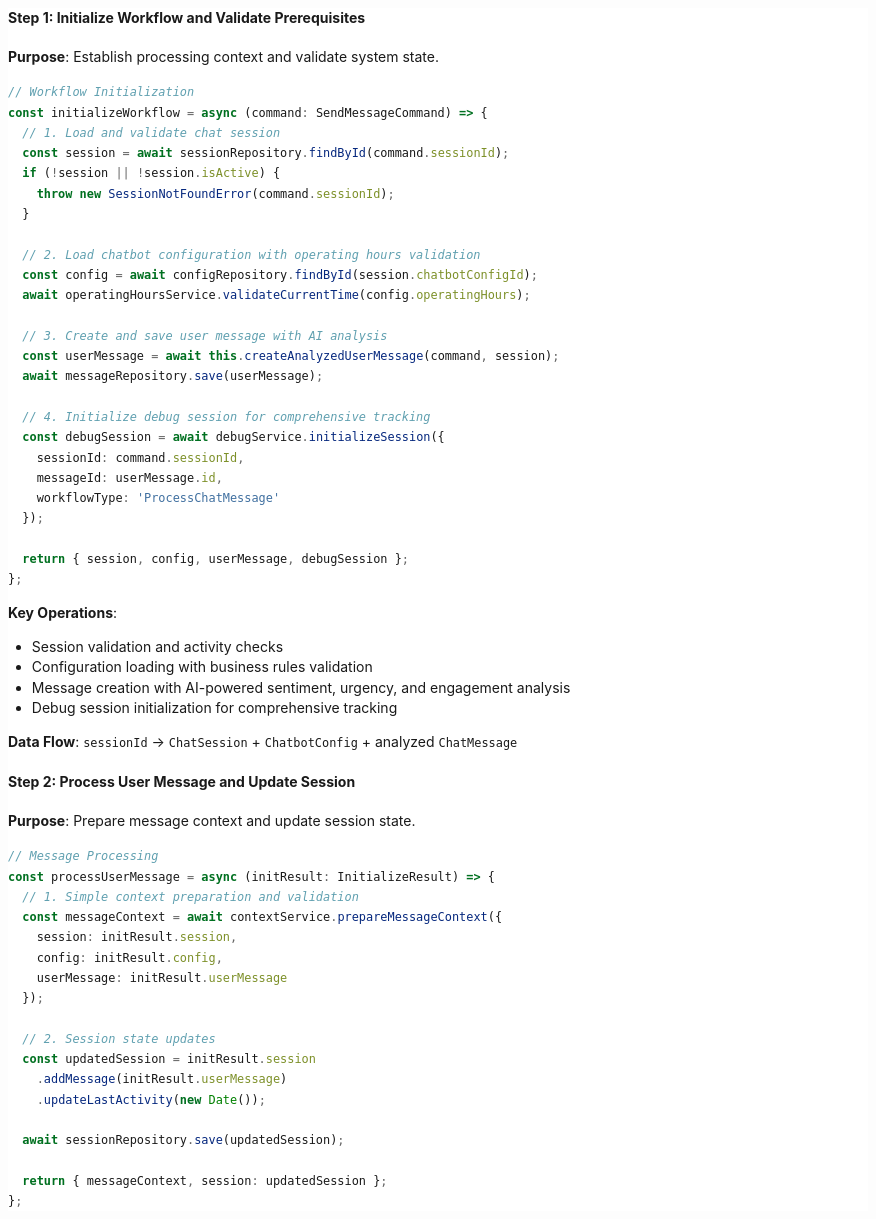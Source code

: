 #### Step 1: Initialize Workflow and Validate Prerequisites

**Purpose**: Establish processing context and validate system state.

```typescript
// Workflow Initialization
const initializeWorkflow = async (command: SendMessageCommand) => {
  // 1. Load and validate chat session
  const session = await sessionRepository.findById(command.sessionId);
  if (!session || !session.isActive) {
    throw new SessionNotFoundError(command.sessionId);
  }
  
  // 2. Load chatbot configuration with operating hours validation
  const config = await configRepository.findById(session.chatbotConfigId);
  await operatingHoursService.validateCurrentTime(config.operatingHours);
  
  // 3. Create and save user message with AI analysis
  const userMessage = await this.createAnalyzedUserMessage(command, session);
  await messageRepository.save(userMessage);
  
  // 4. Initialize debug session for comprehensive tracking
  const debugSession = await debugService.initializeSession({
    sessionId: command.sessionId,
    messageId: userMessage.id,
    workflowType: 'ProcessChatMessage'
  });
  
  return { session, config, userMessage, debugSession };
};
```

**Key Operations**:
- Session validation and activity checks
- Configuration loading with business rules validation
- Message creation with AI-powered sentiment, urgency, and engagement analysis
- Debug session initialization for comprehensive tracking

**Data Flow**: `sessionId` → `ChatSession` + `ChatbotConfig` + analyzed `ChatMessage`

#### Step 2: Process User Message and Update Session

**Purpose**: Prepare message context and update session state.

```typescript
// Message Processing
const processUserMessage = async (initResult: InitializeResult) => {
  // 1. Simple context preparation and validation
  const messageContext = await contextService.prepareMessageContext({
    session: initResult.session,
    config: initResult.config,
    userMessage: initResult.userMessage
  });
  
  // 2. Session state updates
  const updatedSession = initResult.session
    .addMessage(initResult.userMessage)
    .updateLastActivity(new Date());
    
  await sessionRepository.save(updatedSession);
  
  return { messageContext, session: updatedSession };
};
```
